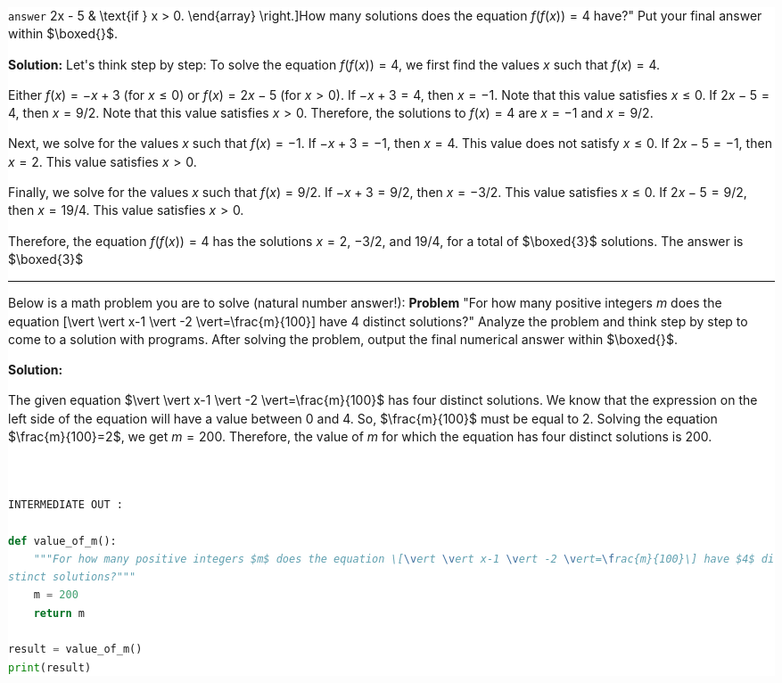 ```answer```
2x - 5 & \text{if } x > 0.
\end{array}
\right.\]How many solutions does the equation $f(f(x)) = 4$ have?"
Put your final answer within $\boxed{}$.

**Solution:** 
Let's think step by step:
To solve the equation $f(f(x)) = 4,$ we first find the values $x$ such that $f(x) = 4.$

Either $f(x) = -x + 3$ (for $x \le 0$) or $f(x) = 2x - 5$ (for $x > 0$). If $-x + 3 = 4,$ then $x = -1.$ Note that this value satisfies $x \le 0.$ If $2x - 5 = 4,$ then $x = 9/2.$ Note that this value satisfies $x > 0.$ Therefore, the solutions to $f(x) = 4$ are $x = -1$ and $x = 9/2.$

Next, we solve for the values $x$ such that $f(x) = -1.$ If $-x + 3 = -1,$ then $x = 4.$ This value does not satisfy $x \le 0.$ If $2x - 5 = -1,$ then $x = 2.$ This value satisfies $x > 0.$

Finally, we solve for the values $x$ such that $f(x) = 9/2.$ If $-x + 3 = 9/2,$ then $x = -3/2.$ This value satisfies $x \le 0.$ If $2x - 5 = 9/2,$ then $x = 19/4.$ This value satisfies $x > 0.$

Therefore, the equation $f(f(x)) = 4$ has the solutions $x = 2,$ $-3/2,$ and $19/4,$ for a total of $\boxed{3}$ solutions. The answer is $\boxed{3}$


---

Below is a math problem you are to solve (natural number answer!):
**Problem**
"For how many positive integers $m$ does the equation \[\vert \vert x-1 \vert -2 \vert=\frac{m}{100}\] have $4$ distinct solutions?"
Analyze the problem and think step by step to come to a solution with programs. After solving the problem, output the final numerical answer within $\boxed{}$.

**Solution:**


The given equation $\vert \vert x-1 \vert -2 \vert=\frac{m}{100}$ has four distinct solutions.
We know that the expression on the left side of the equation will have a value between 0 and 4.
So, $\frac{m}{100}$ must be equal to 2.
Solving the equation $\frac{m}{100}=2$, we get $m=200$.
Therefore, the value of $m$ for which the equation has four distinct solutions is 200.
```python


INTERMEDIATE OUT :

def value_of_m():
    """For how many positive integers $m$ does the equation \[\vert \vert x-1 \vert -2 \vert=\frac{m}{100}\] have $4$ distinct solutions?"""
    m = 200
    return m

result = value_of_m()
print(result)
```
